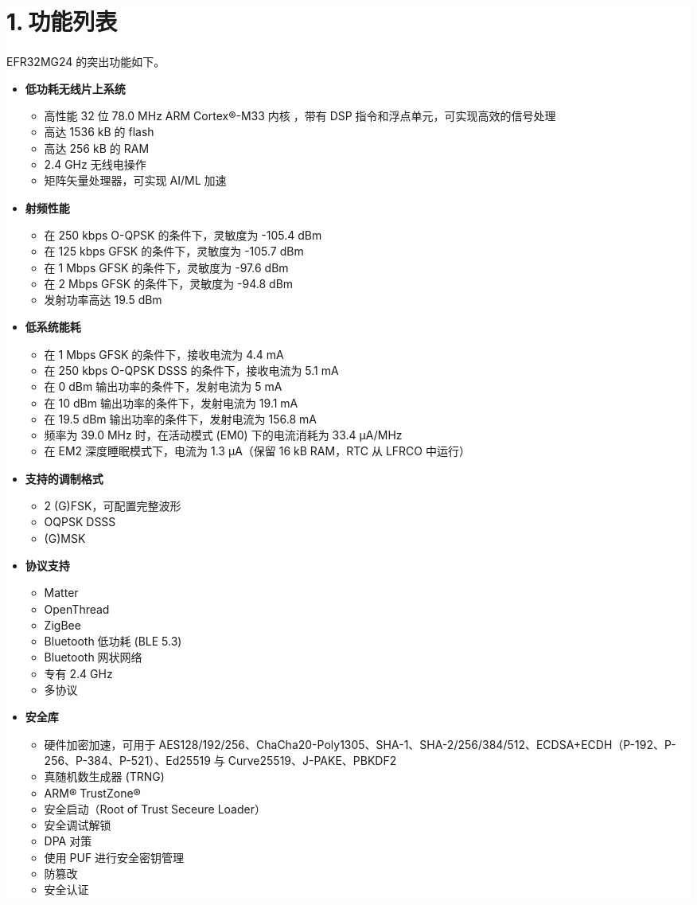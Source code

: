 # 1. 功能列表

EFR32MG24 的突出功能如下。

- **低功耗无线片上系统**
    - 高性能 32 位 78.0 MHz ARM Cortex®-M33 内核 ，带有 DSP 指令和浮点单元，可实现高效的信号处理
    - 高达 1536 kB 的 flash
    - 高达 256 kB 的 RAM
    - 2.4 GHz 无线电操作
    - 矩阵矢量处理器，可实现 AI/ML 加速

- **射频性能**
    - 在 250 kbps O-QPSK 的条件下，灵敏度为 -105.4 dBm
    - 在 125 kbps GFSK 的条件下，灵敏度为 -105.7 dBm
    - 在 1 Mbps GFSK 的条件下，灵敏度为 -97.6 dBm
    - 在 2 Mbps GFSK 的条件下，灵敏度为 -94.8 dBm
    - 发射功率高达 19.5 dBm

- **低系统能耗**
    - 在 1 Mbps GFSK 的条件下，接收电流为 4.4 mA
    - 在 250 kbps O-QPSK DSSS 的条件下，接收电流为 5.1 mA
    - 在 0 dBm 输出功率的条件下，发射电流为 5 mA
    - 在 10 dBm 输出功率的条件下，发射电流为 19.1 mA
    - 在 19.5 dBm 输出功率的条件下，发射电流为 156.8 mA
    - 频率为 39.0 MHz 时，在活动模式 (EM0) 下的电流消耗为 33.4 μA/MHz
    - 在 EM2 深度睡眠模式下，电流为 1.3 μA（保留 16 kB RAM，RTC 从 LFRCO 中运行）

- **支持的调制格式**
    - 2 (G)FSK，可配置完整波形
    - OQPSK DSSS
    - (G)MSK

- **协议支持**
    - Matter
    - OpenThread
    - ZigBee
    - Bluetooth 低功耗 (BLE 5.3)
    - Bluetooth 网状网络
    - 专有 2.4 GHz
    - 多协议

- **安全库**
    - 硬件加密加速，可用于 AES128/192/256、ChaCha20-Poly1305、SHA-1、SHA-2/256/384/512、ECDSA+ECDH（P-192、P-256、P-384、P-521）、Ed25519 与 Curve25519、J-PAKE、PBKDF2
    - 真随机数生成器 (TRNG)
    - ARM® TrustZone®
    - 安全启动（Root of Trust Seceure Loader）
    - 安全调试解锁
    - DPA 对策
    - 使用 PUF 进行安全密钥管理
    - 防篡改
    - 安全认证
